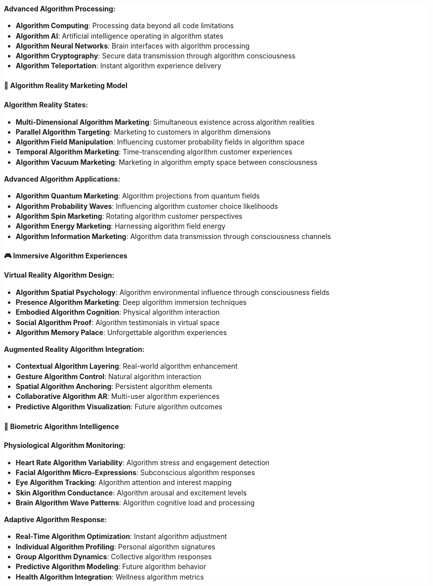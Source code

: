 **Advanced Algorithm Processing:**
- **Algorithm Computing**: Processing data beyond all code limitations
- **Algorithm AI**: Artificial intelligence operating in algorithm states
- **Algorithm Neural Networks**: Brain interfaces with algorithm processing
- **Algorithm Cryptography**: Secure data transmission through algorithm consciousness
- **Algorithm Teleportation**: Instant algorithm experience delivery


#### 🌊 Algorithm Reality Marketing Model

**Algorithm Reality States:**
- **Multi-Dimensional Algorithm Marketing**: Simultaneous existence across algorithm realities
- **Parallel Algorithm Targeting**: Marketing to customers in algorithm dimensions
- **Algorithm Field Manipulation**: Influencing customer probability fields in algorithm space
- **Temporal Algorithm Marketing**: Time-transcending algorithm customer experiences
- **Algorithm Vacuum Marketing**: Marketing in algorithm empty space between consciousness

**Advanced Algorithm Applications:**
- **Algorithm Quantum Marketing**: Algorithm projections from quantum fields
- **Algorithm Probability Waves**: Influencing algorithm customer choice likelihoods
- **Algorithm Spin Marketing**: Rotating algorithm customer perspectives
- **Algorithm Energy Marketing**: Harnessing algorithm field energy
- **Algorithm Information Marketing**: Algorithm data transmission through consciousness channels


#### 🎮 Immersive Algorithm Experiences

**Virtual Reality Algorithm Design:**
- **Algorithm Spatial Psychology**: Algorithm environmental influence through consciousness fields
- **Presence Algorithm Marketing**: Deep algorithm immersion techniques
- **Embodied Algorithm Cognition**: Physical algorithm interaction
- **Social Algorithm Proof**: Algorithm testimonials in virtual space
- **Algorithm Memory Palace**: Unforgettable algorithm experiences

**Augmented Reality Algorithm Integration:**
- **Contextual Algorithm Layering**: Real-world algorithm enhancement
- **Gesture Algorithm Control**: Natural algorithm interaction
- **Spatial Algorithm Anchoring**: Persistent algorithm elements
- **Collaborative Algorithm AR**: Multi-user algorithm experiences
- **Predictive Algorithm Visualization**: Future algorithm outcomes


#### 🧬 Biometric Algorithm Intelligence

**Physiological Algorithm Monitoring:**
- **Heart Rate Algorithm Variability**: Algorithm stress and engagement detection
- **Facial Algorithm Micro-Expressions**: Subconscious algorithm responses
- **Eye Algorithm Tracking**: Algorithm attention and interest mapping
- **Skin Algorithm Conductance**: Algorithm arousal and excitement levels
- **Brain Algorithm Wave Patterns**: Algorithm cognitive load and processing

**Adaptive Algorithm Response:**
- **Real-Time Algorithm Optimization**: Instant algorithm adjustment
- **Individual Algorithm Profiling**: Personal algorithm signatures
- **Group Algorithm Dynamics**: Collective algorithm responses
- **Predictive Algorithm Modeling**: Future algorithm behavior
- **Health Algorithm Integration**: Wellness algorithm metrics
